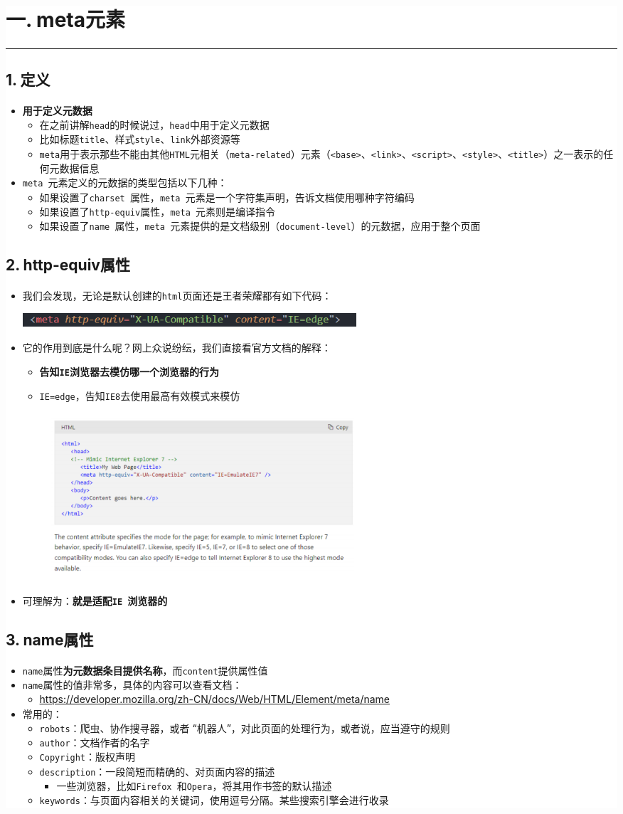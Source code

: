 # 一. meta元素

---

## 1. 定义

- **用于定义元数据**
  - 在之前讲解`head`的时候说过，`head`中用于定义元数据
  - 比如标题`title`、样式`style`、`link`外部资源等
  - `meta`用于表示那些不能由其他`HTML`元相关（`meta-related`）元素（`<base>`、`<link>`、`<script>`、`<style>`、`<title>`）之一表示的任何元数据信息
- `meta `元素定义的元数据的类型包括以下几种：
  - 如果设置了`charset `属性，`meta `元素是一个字符集声明，告诉文档使用哪种字符编码
  - 如果设置了` http-equiv `属性，`meta `元素则是编译指令
  - 如果设置了`name `属性，`meta `元素提供的是文档级别（`document-level`）的元数据，应用于整个页面

## 2. http-equiv属性

- 我们会发现，无论是默认创建的`html`页面还是王者荣耀都有如下代码：

  <img src="assets/image-20220427231851668.png" alt="image-20220427231851668" style="zoom:80%;" />

- 它的作用到底是什么呢？网上众说纷纭，我们直接看官方文档的解释：
  - **告知`IE`浏览器去模仿哪一个浏览器的行为**
  
  -  `IE=edge`，告知`IE8`去使用最高有效模式来模仿
  
     <img src="assets/image-20220427231926270.png" alt="image-20220427231926270" style="zoom:80%;" />
  
- 可理解为：**就是适配`IE `浏览器的**

## 3. name属性

- `name`属性**为元数据条目提供名称**，而`content`提供属性值
- `name`属性的值非常多，具体的内容可以查看文档：
  - https://developer.mozilla.org/zh-CN/docs/Web/HTML/Element/meta/name
- 常用的：
  - `robots`：爬虫、协作搜寻器，或者 “机器人”，对此页面的处理行为，或者说，应当遵守的规则
  - `author`：文档作者的名字
  - `Copyright`：版权声明
  - `description`：一段简短而精确的、对页面内容的描述
    - 一些浏览器，比如`Firefox `和`Opera`，将其用作书签的默认描述
  - `keywords`：与页面内容相关的关键词，使用逗号分隔。某些搜索引擎会进行收录
